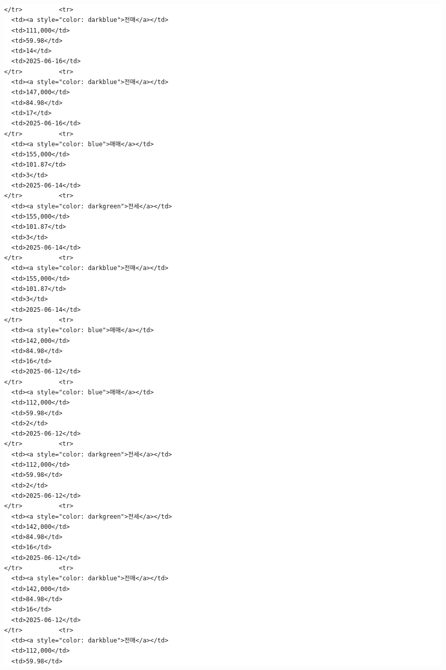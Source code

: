     </tr>          <tr>
      <td><a style="color: darkblue">전매</a></td>
      <td>111,000</td>
      <td>59.98</td>
      <td>14</td>
      <td>2025-06-16</td>
    </tr>          <tr>
      <td><a style="color: darkblue">전매</a></td>
      <td>147,000</td>
      <td>84.98</td>
      <td>17</td>
      <td>2025-06-16</td>
    </tr>          <tr>
      <td><a style="color: blue">매매</a></td>
      <td>155,000</td>
      <td>101.87</td>
      <td>3</td>
      <td>2025-06-14</td>
    </tr>          <tr>
      <td><a style="color: darkgreen">전세</a></td>
      <td>155,000</td>
      <td>101.87</td>
      <td>3</td>
      <td>2025-06-14</td>
    </tr>          <tr>
      <td><a style="color: darkblue">전매</a></td>
      <td>155,000</td>
      <td>101.87</td>
      <td>3</td>
      <td>2025-06-14</td>
    </tr>          <tr>
      <td><a style="color: blue">매매</a></td>
      <td>142,000</td>
      <td>84.98</td>
      <td>16</td>
      <td>2025-06-12</td>
    </tr>          <tr>
      <td><a style="color: blue">매매</a></td>
      <td>112,000</td>
      <td>59.98</td>
      <td>2</td>
      <td>2025-06-12</td>
    </tr>          <tr>
      <td><a style="color: darkgreen">전세</a></td>
      <td>112,000</td>
      <td>59.98</td>
      <td>2</td>
      <td>2025-06-12</td>
    </tr>          <tr>
      <td><a style="color: darkgreen">전세</a></td>
      <td>142,000</td>
      <td>84.98</td>
      <td>16</td>
      <td>2025-06-12</td>
    </tr>          <tr>
      <td><a style="color: darkblue">전매</a></td>
      <td>142,000</td>
      <td>84.98</td>
      <td>16</td>
      <td>2025-06-12</td>
    </tr>          <tr>
      <td><a style="color: darkblue">전매</a></td>
      <td>112,000</td>
      <td>59.98</td>